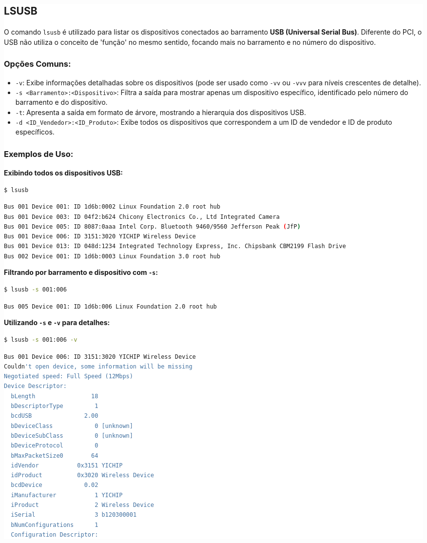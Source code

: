 ## LSUSB

O comando `lsusb` é utilizado para listar os dispositivos conectados ao barramento **USB (Universal Serial Bus)**. Diferente do PCI, o USB não utiliza o conceito de 'função' no mesmo sentido, focando mais no barramento e no número do dispositivo.

### Opções Comuns:

- `-v`: Exibe informações detalhadas sobre os dispositivos (pode ser usado como `-vv` ou `-vvv` para níveis crescentes de detalhe).
- `-s <Barramento>:<Dispositivo>`: Filtra a saída para mostrar apenas um dispositivo específico, identificado pelo número do barramento e do dispositivo.
- `-t`: Apresenta a saída em formato de árvore, mostrando a hierarquia dos dispositivos USB.
- `-d <ID_Vendedor>:<ID_Produto>`: Exibe todos os dispositivos que correspondem a um ID de vendedor e ID de produto específicos.

### Exemplos de Uso:

**Exibindo todos os dispositivos USB:**

```bash
$ lsusb
```

```bash
Bus 001 Device 001: ID 1d6b:0002 Linux Foundation 2.0 root hub
Bus 001 Device 003: ID 04f2:b624 Chicony Electronics Co., Ltd Integrated Camera
Bus 001 Device 005: ID 8087:0aaa Intel Corp. Bluetooth 9460/9560 Jefferson Peak (JfP)
Bus 001 Device 006: ID 3151:3020 YICHIP Wireless Device
Bus 001 Device 013: ID 048d:1234 Integrated Technology Express, Inc. Chipsbank CBM2199 Flash Drive
Bus 002 Device 001: ID 1d6b:0003 Linux Foundation 3.0 root hub
```

**Filtrando por barramento e dispositivo com `-s`:**

```bash
$ lsusb -s 001:006
```

```bash
Bus 005 Device 001: ID 1d6b:006 Linux Foundation 2.0 root hub
```

**Utilizando `-s` e `-v` para detalhes:**

```bash
$ lsusb -s 001:006 -v
```

```bash
Bus 001 Device 006: ID 3151:3020 YICHIP Wireless Device
Couldn't open device, some information will be missing
Negotiated speed: Full Speed (12Mbps)
Device Descriptor:
  bLength                18
  bDescriptorType         1
  bcdUSB               2.00
  bDeviceClass            0 [unknown]
  bDeviceSubClass         0 [unknown]
  bDeviceProtocol         0 
  bMaxPacketSize0        64
  idVendor           0x3151 YICHIP
  idProduct          0x3020 Wireless Device
  bcdDevice            0.02
  iManufacturer           1 YICHIP
  iProduct                2 Wireless Device
  iSerial                 3 b120300001
  bNumConfigurations      1
  Configuration Descriptor:
```